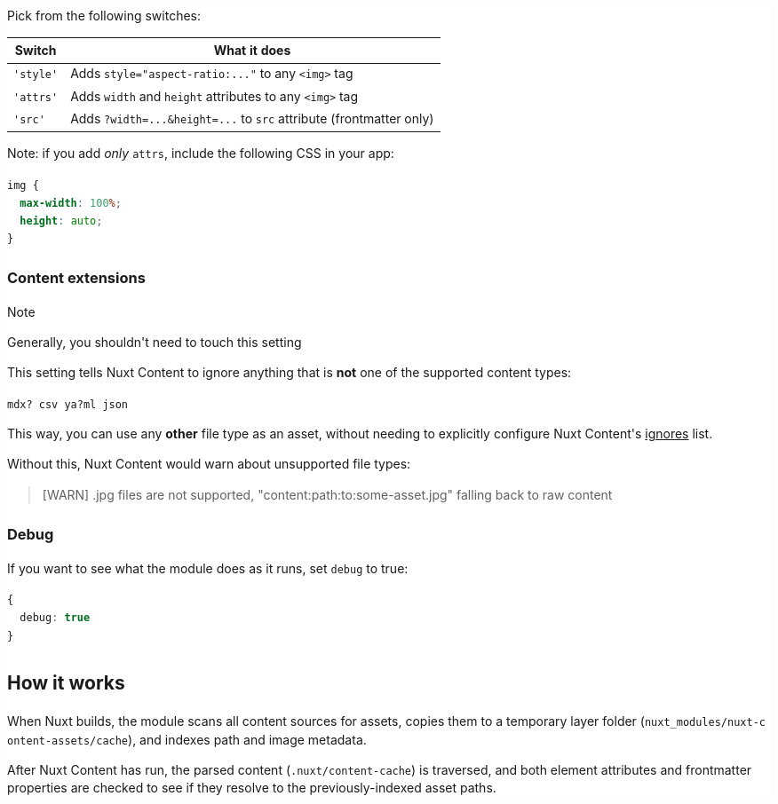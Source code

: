 Pick from the following switches:

| Switch    | What it does                                                       |
|-----------|--------------------------------------------------------------------|
| `'style'` | Adds `style="aspect-ratio:..."` to any `<img>` tag                 |
| `'attrs'` | Adds `width` and `height` attributes to any `<img>` tag            |
| `'src'`   | Adds `?width=...&height=...` to `src` attribute (frontmatter only) |

Note: if you add *only* `attrs`, include the following CSS in your app:

```css
img {
  max-width: 100%;
  height: auto;
}
```

### Content extensions

> [!NOTE]
> Generally, you shouldn't need to touch this setting

This setting tells Nuxt Content to ignore anything that is **not** one of the supported content types:

```
mdx? csv ya?ml json
```

This way, you can use any **other** file type as an asset, without needing to explicitly configure Nuxt Content's [ignores](https://content.nuxt.com/get-started/configuration#ignores) list.

Without this, Nuxt Content would warn about unsupported file types: 

> [WARN] .jpg files are not supported, "content:path:to:some-asset.jpg" falling back to raw content

### Debug

If you want to see what the module does as it runs, set `debug` to true:

```ts
{
  debug: true
}
```

## How it works

When Nuxt builds, the module scans all content sources for assets, copies them to a temporary layer folder (`nuxt_modules/nuxt-content-assets/cache`), and indexes path and image metadata.

After Nuxt Content has run, the parsed content (`.nuxt/content-cache`) is traversed, and both element attributes and frontmatter properties are checked to see if they resolve to the previously-indexed asset paths.


[npm-version-src]: https://img.shields.io/npm/v/nuxt-content-assets/latest.svg?style=flat&colorA=18181B&colorB=28CF8D
[npm-version-href]: https://npmjs.com/package/nuxt-content-assets
[npm-downloads-src]: https://img.shields.io/npm/dm/nuxt-content-assets.svg?style=flat&colorA=18181B&colorB=28CF8D
[npm-downloads-href]: https://npmjs.com/package/nuxt-content-assets
[license-src]: https://img.shields.io/npm/l/nuxt-content-assets.svg?style=flat&colorA=18181B&colorB=28CF8D
[license-href]: https://npmjs.com/package/nuxt-content-assets
[nuxt-src]: https://img.shields.io/badge/Nuxt-18181B?logo=nuxt.js
[nuxt-href]: https://nuxt.com